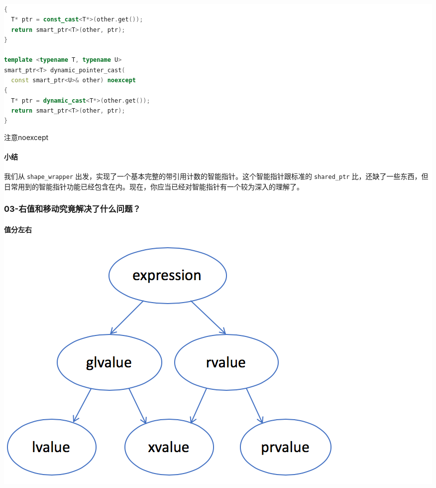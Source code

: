 ```c++
{
  T* ptr = const_cast<T*>(other.get());
  return smart_ptr<T>(other, ptr);
}

template <typename T, typename U>
smart_ptr<T> dynamic_pointer_cast(
  const smart_ptr<U>& other) noexcept
{
  T* ptr = dynamic_cast<T*>(other.get());
  return smart_ptr<T>(other, ptr);
}
```

注意noexcept

#### 小结

我们从 `shape_wrapper` 出发，实现了一个基本完整的带引用计数的智能指针。这个智能指针跟标准的 `shared_ptr` 比，还缺了一些东西，但日常用到的智能指针功能已经包含在内。现在，你应当已经对智能指针有一个较为深入的理解了。



### 03-右值和移动究竟解决了什么问题？

#### 值分左右

![C++ValueCategory](../Media/C++ValueCategory.png)

